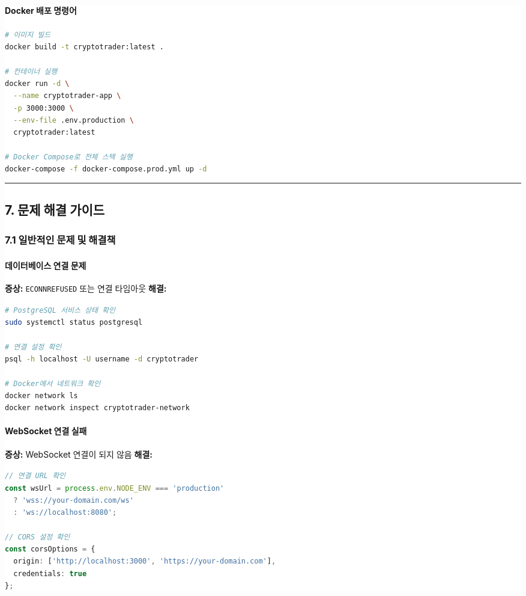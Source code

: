 #### Docker 배포 명령어
```bash
# 이미지 빌드
docker build -t cryptotrader:latest .

# 컨테이너 실행
docker run -d \
  --name cryptotrader-app \
  -p 3000:3000 \
  --env-file .env.production \
  cryptotrader:latest

# Docker Compose로 전체 스택 실행
docker-compose -f docker-compose.prod.yml up -d
```

---

## 7. 문제 해결 가이드

### 7.1 일반적인 문제 및 해결책

#### 데이터베이스 연결 문제
**증상:** `ECONNREFUSED` 또는 연결 타임아웃
**해결:**
```bash
# PostgreSQL 서비스 상태 확인
sudo systemctl status postgresql

# 연결 설정 확인
psql -h localhost -U username -d cryptotrader

# Docker에서 네트워크 확인
docker network ls
docker network inspect cryptotrader-network
```

#### WebSocket 연결 실패
**증상:** WebSocket 연결이 되지 않음
**해결:**
```typescript
// 연결 URL 확인
const wsUrl = process.env.NODE_ENV === 'production' 
  ? 'wss://your-domain.com/ws'
  : 'ws://localhost:8080';

// CORS 설정 확인
const corsOptions = {
  origin: ['http://localhost:3000', 'https://your-domain.com'],
  credentials: true
};
```
